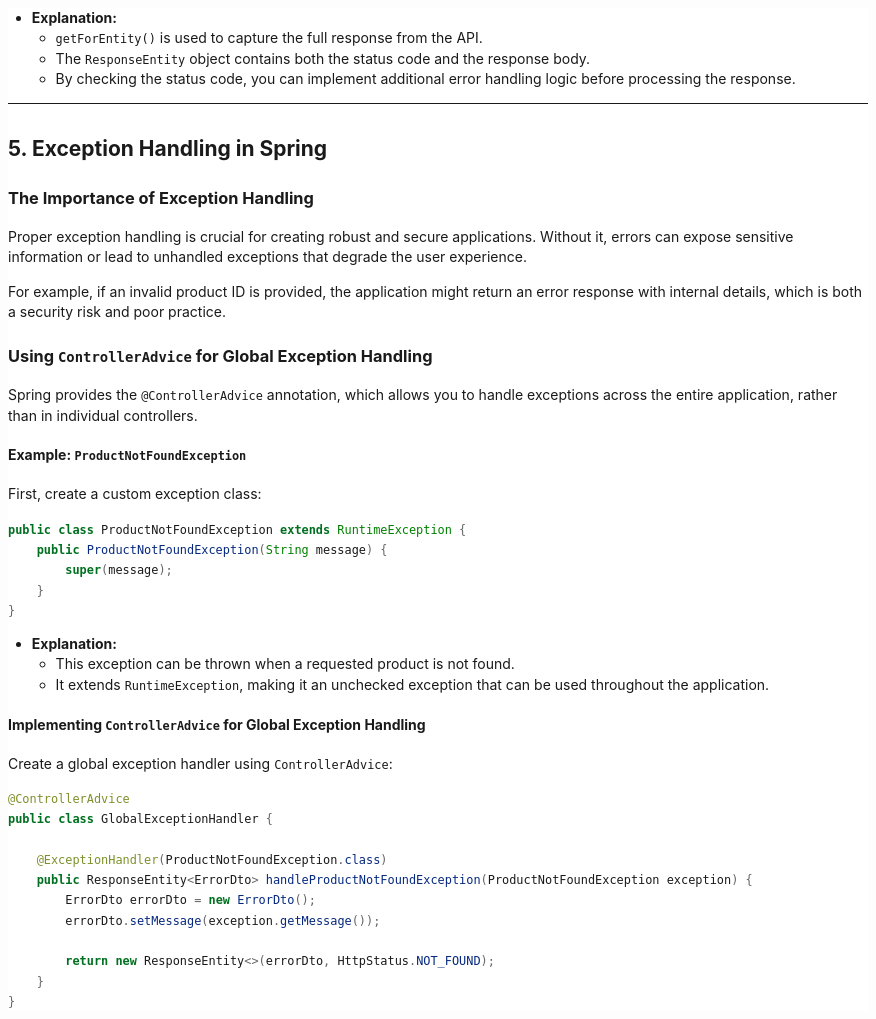 - **Explanation:** 
  - `getForEntity()` is used to capture the full response from the API.
  - The `ResponseEntity` object contains both the status code and the response body.
  - By checking the status code, you can implement additional error handling logic before processing the response.

---

## 5. Exception Handling in Spring

### The Importance of Exception Handling

Proper exception handling is crucial for creating robust and secure applications. Without it, errors can expose sensitive information or lead to unhandled exceptions that degrade the user experience.

For example, if an invalid product ID is provided, the application might return an error response with internal details, which is both a security risk and poor practice.

### Using `ControllerAdvice` for Global Exception Handling

Spring provides the `@ControllerAdvice` annotation, which allows you to handle exceptions across the entire application, rather than in individual controllers.

#### Example: `ProductNotFoundException`

First, create a custom exception class:
```java
public class ProductNotFoundException extends RuntimeException {
    public ProductNotFoundException(String message) {
        super(message);
    }
}
```

- **Explanation:** 
  - This exception can be thrown when a requested product is not found.
  - It extends `RuntimeException`, making it an unchecked exception that can be used throughout the application.

#### Implementing `ControllerAdvice` for Global Exception Handling

Create a global exception handler using `ControllerAdvice`:
```java
@ControllerAdvice
public class GlobalExceptionHandler {

    @ExceptionHandler(ProductNotFoundException.class)
    public ResponseEntity<ErrorDto> handleProductNotFoundException(ProductNotFoundException exception) {
        ErrorDto errorDto = new ErrorDto();
        errorDto.setMessage(exception.getMessage());

        return new ResponseEntity<>(errorDto, HttpStatus.NOT_FOUND);
    }
}
```
